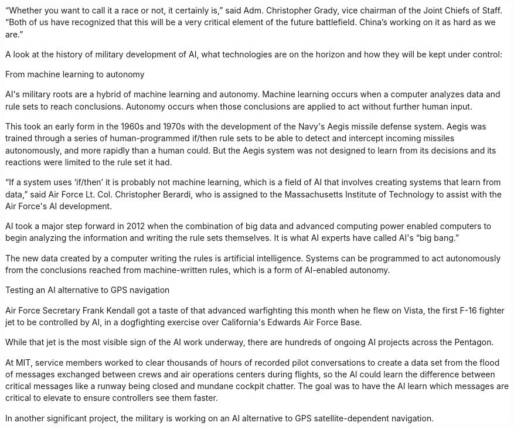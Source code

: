 
“Whether you want to call it a race or not, it certainly is,” said Adm. Christopher Grady, vice chairman of the Joint Chiefs of Staff. “Both of us have recognized that this will be a very critical element of the future battlefield. China’s working on it as hard as we are.”


A look at the history of military development of AI, what technologies are on the horizon and how they will be kept under control:


From machine learning to autonomy


AI's military roots are a hybrid of machine learning and autonomy. Machine learning occurs when a computer analyzes data and rule sets to reach conclusions. Autonomy occurs when those conclusions are applied to act without further human input.


This took an early form in the 1960s and 1970s with the development of the Navy's Aegis missile defense system. Aegis was trained through a series of human-programmed if/then rule sets to be able to detect and intercept incoming missiles autonomously, and more rapidly than a human could. But the Aegis system was not designed to learn from its decisions and its reactions were limited to the rule set it had.


“If a system uses ‘if/then’ it is probably not machine learning, which is a field of AI that involves creating systems that learn from data,” said Air Force Lt. Col. Christopher Berardi, who is assigned to the Massachusetts Institute of Technology to assist with the Air Force's AI development.


AI took a major step forward in 2012 when the combination of big data and advanced computing power enabled computers to begin analyzing the information and writing the rule sets themselves. It is what AI experts have called AI's “big bang.”


The new data created by a computer writing the rules is artificial intelligence. Systems can be programmed to act autonomously from the conclusions reached from machine-written rules, which is a form of AI-enabled autonomy.


Testing an AI alternative to GPS navigation


Air Force Secretary Frank Kendall got a taste of that advanced warfighting this month when he flew on Vista, the first F-16 fighter jet to be controlled by AI, in a dogfighting exercise over California's Edwards Air Force Base.


While that jet is the most visible sign of the AI work underway, there are hundreds of ongoing AI projects across the Pentagon.


At MIT, service members worked to clear thousands of hours of recorded pilot conversations to create a data set from the flood of messages exchanged between crews and air operations centers during flights, so the AI could learn the difference between critical messages like a runway being closed and mundane cockpit chatter. The goal was to have the AI learn which messages are critical to elevate to ensure controllers see them faster.


In another significant project, the military is working on an AI alternative to GPS satellite-dependent navigation.

